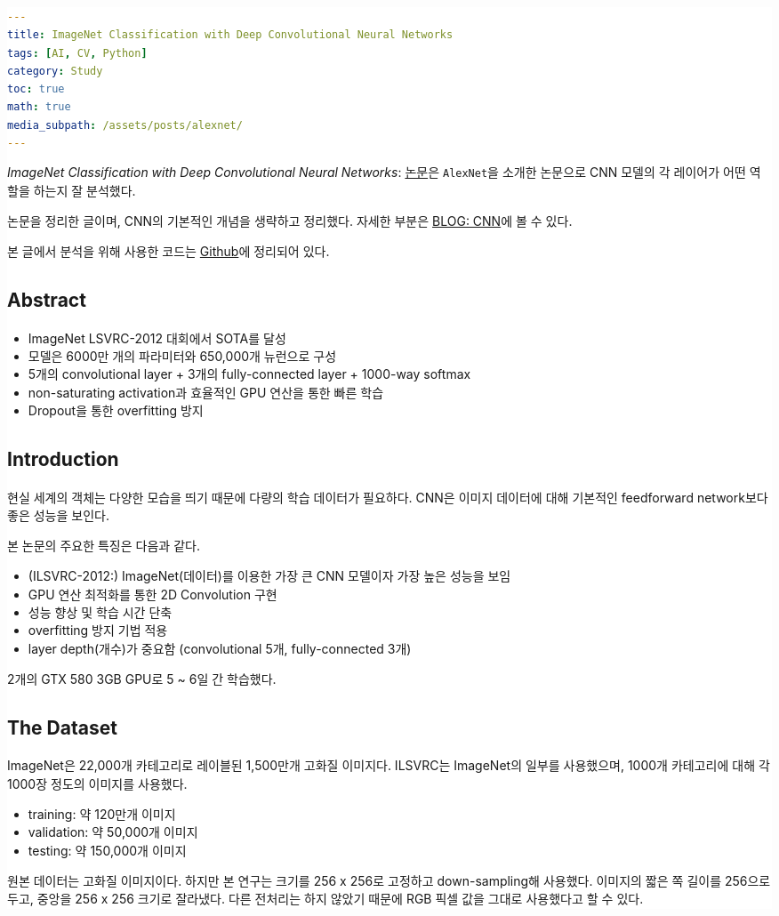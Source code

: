 ```yaml
---
title: ImageNet Classification with Deep Convolutional Neural Networks
tags: [AI, CV, Python]
category: Study
toc: true
math: true
media_subpath: /assets/posts/alexnet/
---
```


*ImageNet Classification with Deep Convolutional Neural Networks*: [논문](https://proceedings.neurips.cc/paper_files/paper/2012/file/c399862d3b9d6b76c8436e924a68c45b-Paper.pdf)은 `AlexNet`을 소개한 논문으로 CNN 모델의 각 레이어가 어떤 역할을 하는지 잘 분석했다.

논문을 정리한 글이며, CNN의 기본적인 개념을 생략하고 정리했다. 자세한 부분은 [BLOG: CNN](https://denev6.github.io/machine-learning/2022/12/15/cnn.html)에 볼 수 있다.

본 글에서 분석을 위해 사용한 코드는 [Github](https://github.com/denev6/deep-learning-codes/blob/main/models/alexnet.ipynb)에 정리되어 있다.

## Abstract

- ImageNet LSVRC-2012 대회에서 SOTA를 달성
- 모델은 6000만 개의 파라미터와 650,000개 뉴런으로 구성
- 5개의 convolutional layer + 3개의 fully-connected layer + 1000-way softmax
- non-saturating activation과 효율적인 GPU 연산을 통한 빠른 학습
- Dropout을 통한 overfitting 방지

## Introduction

현실 세계의 객체는 다양한 모습을 띄기 때문에 다량의 학습 데이터가 필요하다. CNN은 이미지 데이터에 대해 기본적인 feedforward network보다 좋은 성능을 보인다.

본 논문의 주요한 특징은 다음과 같다.

- (ILSVRC-2012:) ImageNet(데이터)를 이용한 가장 큰 CNN 모델이자 가장 높은 성능을 보임
- GPU 연산 최적화를 통한 2D Convolution 구현
- 성능 향상 및 학습 시간 단축
- overfitting 방지 기법 적용
- layer depth(개수)가 중요함 (convolutional 5개, fully-connected 3개)

2개의 GTX 580 3GB GPU로 5 ~ 6일 간 학습했다.

## The Dataset

ImageNet은 22,000개 카테고리로 레이블된 1,500만개 고화질 이미지다. ILSVRC는 ImageNet의 일부를 사용했으며, 1000개 카테고리에 대해 각 1000장 정도의 이미지를 사용했다.

- training: 약 120만개 이미지
- validation: 약 50,000개 이미지
- testing: 약 150,000개 이미지

원본 데이터는 고화질 이미지이다. 하지만 본 연구는 크기를 256 x 256로 고정하고 down-sampling해 사용했다. 이미지의 짧은 쪽 길이를 256으로 두고, 중앙을 256 x 256 크기로 잘라냈다. 다른 전처리는 하지 않았기 때문에 RGB 픽셀 값을 그대로 사용했다고 할 수 있다.
